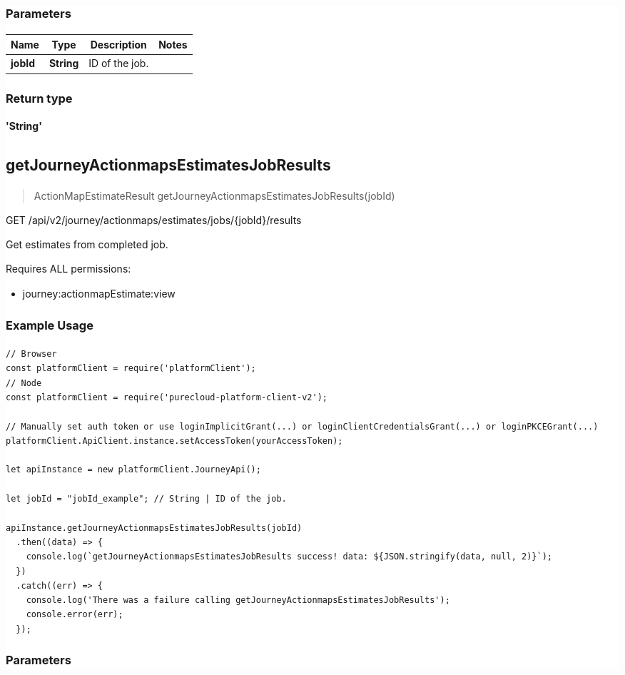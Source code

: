 ### Parameters


| Name | Type | Description  | Notes |
| ------------- | ------------- | ------------- | ------------- |
 **jobId** | **String** | ID of the job. |  |

### Return type

**&#39;String&#39;**


## getJourneyActionmapsEstimatesJobResults

> ActionMapEstimateResult getJourneyActionmapsEstimatesJobResults(jobId)


GET /api/v2/journey/actionmaps/estimates/jobs/{jobId}/results

Get estimates from completed job.

Requires ALL permissions:

* journey:actionmapEstimate:view

### Example Usage

```{"language":"javascript"}
// Browser
const platformClient = require('platformClient');
// Node
const platformClient = require('purecloud-platform-client-v2');

// Manually set auth token or use loginImplicitGrant(...) or loginClientCredentialsGrant(...) or loginPKCEGrant(...)
platformClient.ApiClient.instance.setAccessToken(yourAccessToken);

let apiInstance = new platformClient.JourneyApi();

let jobId = "jobId_example"; // String | ID of the job.

apiInstance.getJourneyActionmapsEstimatesJobResults(jobId)
  .then((data) => {
    console.log(`getJourneyActionmapsEstimatesJobResults success! data: ${JSON.stringify(data, null, 2)}`);
  })
  .catch((err) => {
    console.log('There was a failure calling getJourneyActionmapsEstimatesJobResults');
    console.error(err);
  });
```

### Parameters

